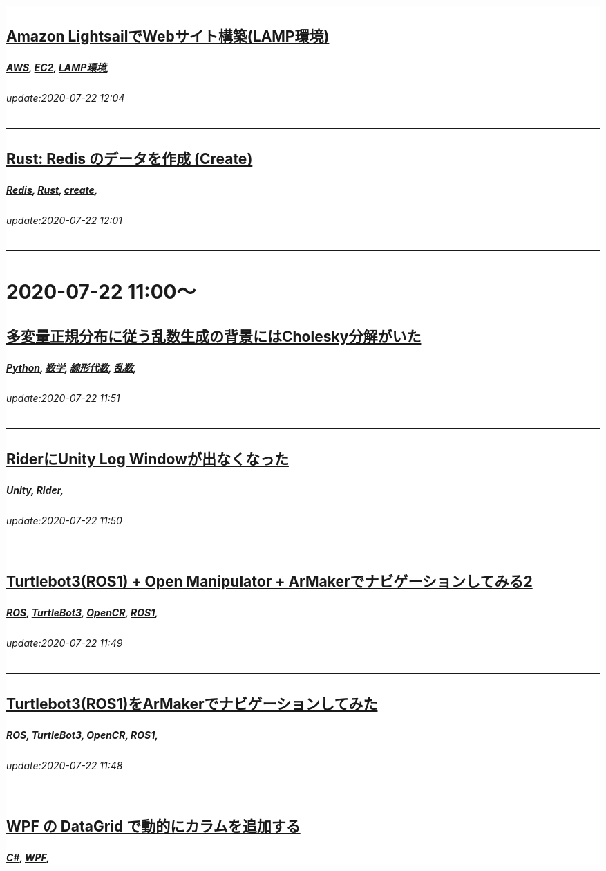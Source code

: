 
---
## [Amazon LightsailでWebサイト構築(LAMP環境)](https://qiita.com/akihiko_sugiyama/items/02ab412a8ae40c1b327b)
##### [AWS](https://qiita.com/tags/AWS), [EC2](https://qiita.com/tags/EC2), [LAMP環境](https://qiita.com/tags/LAMP環境), 
###### update:2020-07-22 12:04
---
## [Rust: Redis のデータを作成 (Create)](https://qiita.com/ekzemplaro/items/b11f48ebcd2a544b1089)
##### [Redis](https://qiita.com/tags/Redis), [Rust](https://qiita.com/tags/Rust), [create](https://qiita.com/tags/create), 
###### update:2020-07-22 12:01
---




# 2020-07-22 11:00～
## [多変量正規分布に従う乱数生成の背景にはCholesky分解がいた](https://qiita.com/9uant/items/a323d82d5eb9f3a380df)
##### [Python](https://qiita.com/tags/Python), [数学](https://qiita.com/tags/数学), [線形代数](https://qiita.com/tags/線形代数), [乱数](https://qiita.com/tags/乱数), 
###### update:2020-07-22 11:51
---
## [RiderにUnity Log Windowが出なくなった](https://qiita.com/itouh2-i0plus/items/fedd3b6c9e83444e7c9d)
##### [Unity](https://qiita.com/tags/Unity), [Rider](https://qiita.com/tags/Rider), 
###### update:2020-07-22 11:50
---
## [Turtlebot3(ROS1) + Open Manipulator + ArMakerでナビゲーションしてみる2](https://qiita.com/kazuharayama/items/9d52a43e2c48079f5de2)
##### [ROS](https://qiita.com/tags/ROS), [TurtleBot3](https://qiita.com/tags/TurtleBot3), [OpenCR](https://qiita.com/tags/OpenCR), [ROS1](https://qiita.com/tags/ROS1), 
###### update:2020-07-22 11:49
---
## [Turtlebot3(ROS1)をArMakerでナビゲーションしてみた](https://qiita.com/kazuharayama/items/c025d51289894a2787e4)
##### [ROS](https://qiita.com/tags/ROS), [TurtleBot3](https://qiita.com/tags/TurtleBot3), [OpenCR](https://qiita.com/tags/OpenCR), [ROS1](https://qiita.com/tags/ROS1), 
###### update:2020-07-22 11:48
---
## [WPF の DataGrid で動的にカラムを追加する](https://qiita.com/ishida722/items/6324b6b85bde5f40ca8b)
##### [C#](https://qiita.com/tags/C#), [WPF](https://qiita.com/tags/WPF), 